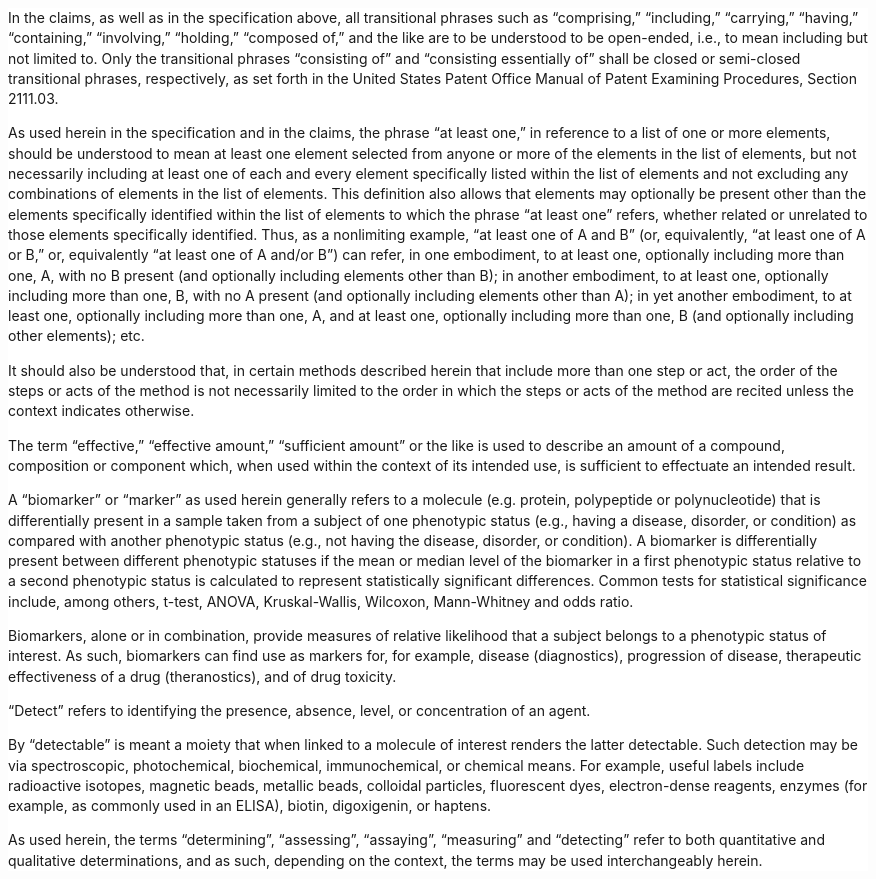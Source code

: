 In the claims, as well as in the specification above, all transitional phrases such as “comprising,” “including,” “carrying,” “having,” “containing,” “involving,” “holding,” “composed of,” and the like are to be understood to be open-ended, i.e., to mean including but not limited to. Only the transitional phrases “consisting of” and “consisting essentially of” shall be closed or semi-closed transitional phrases, respectively, as set forth in the United States Patent Office Manual of Patent Examining Procedures, Section 2111.03.

As used herein in the specification and in the claims, the phrase “at least one,” in reference to a list of one or more elements, should be understood to mean at least one element selected from anyone or more of the elements in the list of elements, but not necessarily including at least one of each and every element specifically listed within the list of elements and not excluding any combinations of elements in the list of elements. This definition also allows that elements may optionally be present other than the elements specifically identified within the list of elements to which the phrase “at least one” refers, whether related or unrelated to those elements specifically identified. Thus, as a nonlimiting example, “at least one of A and B” (or, equivalently, “at least one of A or B,” or, equivalently “at least one of A and/or B”) can refer, in one embodiment, to at least one, optionally including more than one, A, with no B present (and optionally including elements other than B); in another embodiment, to at least one, optionally including more than one, B, with no A present (and optionally including elements other than A); in yet another embodiment, to at least one, optionally including more than one, A, and at least one, optionally including more than one, B (and optionally including other elements); etc.

It should also be understood that, in certain methods described herein that include more than one step or act, the order of the steps or acts of the method is not necessarily limited to the order in which the steps or acts of the method are recited unless the context indicates otherwise.

The term “effective,” “effective amount,” “sufficient amount” or the like is used to describe an amount of a compound, composition or component which, when used within the context of its intended use, is sufficient to effectuate an intended result.

A “biomarker” or “marker” as used herein generally refers to a molecule (e.g. protein, polypeptide or polynucleotide) that is differentially present in a sample taken from a subject of one phenotypic status (e.g., having a disease, disorder, or condition) as compared with another phenotypic status (e.g., not having the disease, disorder, or condition). A biomarker is differentially present between different phenotypic statuses if the mean or median level of the biomarker in a first phenotypic status relative to a second phenotypic status is calculated to represent statistically significant differences. Common tests for statistical significance include, among others, t-test, ANOVA, Kruskal-Wallis, Wilcoxon, Mann-Whitney and odds ratio.

Biomarkers, alone or in combination, provide measures of relative likelihood that a subject belongs to a phenotypic status of interest. As such, biomarkers can find use as markers for, for example, disease (diagnostics), progression of disease, therapeutic effectiveness of a drug (theranostics), and of drug toxicity.

“Detect” refers to identifying the presence, absence, level, or concentration of an agent.

By “detectable” is meant a moiety that when linked to a molecule of interest renders the latter detectable. Such detection may be via spectroscopic, photochemical, biochemical, immunochemical, or chemical means. For example, useful labels include radioactive isotopes, magnetic beads, metallic beads, colloidal particles, fluorescent dyes, electron-dense reagents, enzymes (for example, as commonly used in an ELISA), biotin, digoxigenin, or haptens.

As used herein, the terms “determining”, “assessing”, “assaying”, “measuring” and “detecting” refer to both quantitative and qualitative determinations, and as such, depending on the context, the terms may be used interchangeably herein.
